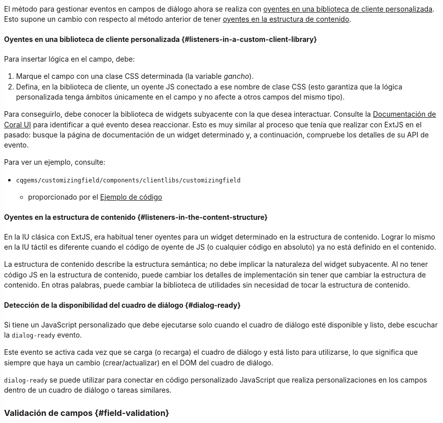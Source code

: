 El método para gestionar eventos en campos de diálogo ahora se realiza con [oyentes en una biblioteca de cliente personalizada](#listeners-in-a-custom-client-library). Esto supone un cambio con respecto al método anterior de tener [oyentes en la estructura de contenido](#listeners-in-the-content-structure).

#### Oyentes en una biblioteca de cliente personalizada {#listeners-in-a-custom-client-library}

Para insertar lógica en el campo, debe:

1. Marque el campo con una clase CSS determinada (la variable *gancho*).
1. Defina, en la biblioteca de cliente, un oyente JS conectado a ese nombre de clase CSS (esto garantiza que la lógica personalizada tenga ámbitos únicamente en el campo y no afecte a otros campos del mismo tipo).

Para conseguirlo, debe conocer la biblioteca de widgets subyacente con la que desea interactuar. Consulte la [Documentación de Coral UI](https://helpx.adobe.com/es/experience-manager/6-4/sites/developing/using/reference-materials/coral-ui/coralui3/index.html) para identificar a qué evento desea reaccionar. Esto es muy similar al proceso que tenía que realizar con ExtJS en el pasado: busque la página de documentación de un widget determinado y, a continuación, compruebe los detalles de su API de evento.

Para ver un ejemplo, consulte:

* `cqgems/customizingfield/components/clientlibs/customizingfield`

   * proporcionado por el [Ejemplo de código](/help/sites-developing/developing-components-samples.md#code-sample-how-to-customize-dialog-fields)

#### Oyentes en la estructura de contenido {#listeners-in-the-content-structure}

En la IU clásica con ExtJS, era habitual tener oyentes para un widget determinado en la estructura de contenido. Lograr lo mismo en la IU táctil es diferente cuando el código de oyente de JS (o cualquier código en absoluto) ya no está definido en el contenido.

La estructura de contenido describe la estructura semántica; no debe implicar la naturaleza del widget subyacente. Al no tener código JS en la estructura de contenido, puede cambiar los detalles de implementación sin tener que cambiar la estructura de contenido. En otras palabras, puede cambiar la biblioteca de utilidades sin necesidad de tocar la estructura de contenido.

#### Detección de la disponibilidad del cuadro de diálogo {#dialog-ready}

Si tiene un JavaScript personalizado que debe ejecutarse solo cuando el cuadro de diálogo esté disponible y listo, debe escuchar la `dialog-ready` evento.

Este evento se activa cada vez que se carga (o recarga) el cuadro de diálogo y está listo para utilizarse, lo que significa que siempre que haya un cambio (crear/actualizar) en el DOM del cuadro de diálogo.

`dialog-ready` se puede utilizar para conectar en código personalizado JavaScript que realiza personalizaciones en los campos dentro de un cuadro de diálogo o tareas similares.

### Validación de campos {#field-validation}
